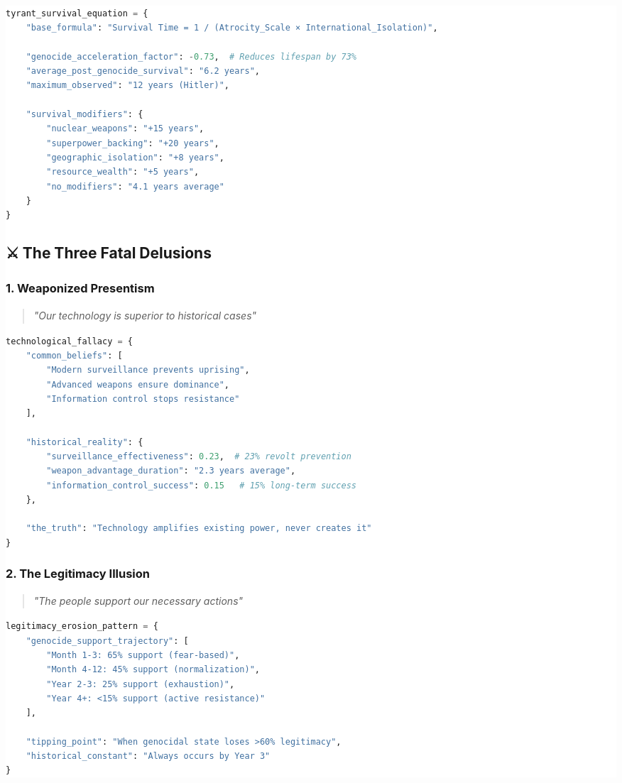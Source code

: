```python
tyrant_survival_equation = {
    "base_formula": "Survival Time = 1 / (Atrocity_Scale × International_Isolation)",
    
    "genocide_acceleration_factor": -0.73,  # Reduces lifespan by 73%
    "average_post_genocide_survival": "6.2 years",
    "maximum_observed": "12 years (Hitler)",
    
    "survival_modifiers": {
        "nuclear_weapons": "+15 years",
        "superpower_backing": "+20 years", 
        "geographic_isolation": "+8 years",
        "resource_wealth": "+5 years",
        "no_modifiers": "4.1 years average"
    }
}
```

## ⚔️ The Three Fatal Delusions

### 1. **Weaponized Presentism**
> *"Our technology is superior to historical cases"*

```python
technological_fallacy = {
    "common_beliefs": [
        "Modern surveillance prevents uprising",
        "Advanced weapons ensure dominance", 
        "Information control stops resistance"
    ],
    
    "historical_reality": {
        "surveillance_effectiveness": 0.23,  # 23% revolt prevention
        "weapon_advantage_duration": "2.3 years average",
        "information_control_success": 0.15   # 15% long-term success
    },
    
    "the_truth": "Technology amplifies existing power, never creates it"
}
```

### 2. **The Legitimacy Illusion**
> *"The people support our necessary actions"*

```python
legitimacy_erosion_pattern = {
    "genocide_support_trajectory": [
        "Month 1-3: 65% support (fear-based)",
        "Month 4-12: 45% support (normalization)",
        "Year 2-3: 25% support (exhaustion)",
        "Year 4+: <15% support (active resistance)"
    ],
    
    "tipping_point": "When genocidal state loses >60% legitimacy",
    "historical_constant": "Always occurs by Year 3"
}
```
